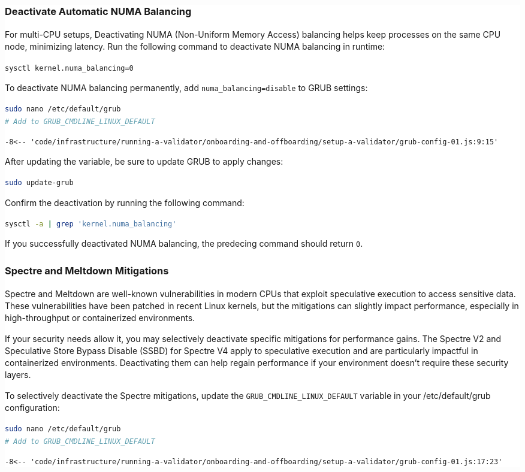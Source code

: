 ### Deactivate Automatic NUMA Balancing

For multi-CPU setups, Deactivating NUMA (Non-Uniform Memory Access) balancing helps keep processes on the same CPU node, minimizing latency. Run the following command to deactivate NUMA balancing in runtime:

``` bash
sysctl kernel.numa_balancing=0
```

To deactivate NUMA balancing permanently, add `numa_balancing=disable` to GRUB settings:

``` bash
sudo nano /etc/default/grub
# Add to GRUB_CMDLINE_LINUX_DEFAULT
```

``` config title="/etc/default/grub"
-8<-- 'code/infrastructure/running-a-validator/onboarding-and-offboarding/setup-a-validator/grub-config-01.js:9:15'
```

After updating the variable, be sure to update GRUB to apply changes:

``` bash
sudo update-grub
```

Confirm the deactivation by running the following command:

``` bash
sysctl -a | grep 'kernel.numa_balancing'
```

If you successfully deactivated NUMA balancing, the predecing command should return `0`.

### Spectre and Meltdown Mitigations

Spectre and Meltdown are well-known vulnerabilities in modern CPUs that exploit speculative execution to access sensitive data. These vulnerabilities have been patched in recent Linux kernels, but the mitigations can slightly impact performance, especially in high-throughput or containerized environments.

If your security needs allow it, you may selectively deactivate specific mitigations for performance gains. The Spectre V2 and Speculative Store Bypass Disable (SSBD) for Spectre V4 apply to speculative execution and are particularly impactful in containerized environments. Deactivating them can help regain performance if your environment doesn’t require these security layers.

To selectively deactivate the Spectre mitigations, update the `GRUB_CMDLINE_LINUX_DEFAULT` variable in your /etc/default/grub configuration:

``` bash
sudo nano /etc/default/grub
# Add to GRUB_CMDLINE_LINUX_DEFAULT
```

``` config title="/etc/default/grub"
-8<-- 'code/infrastructure/running-a-validator/onboarding-and-offboarding/setup-a-validator/grub-config-01.js:17:23'
```

